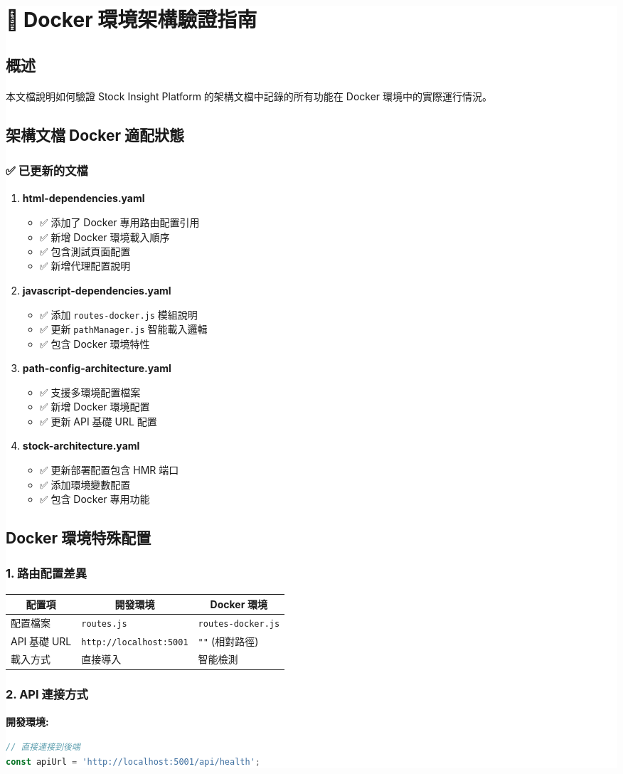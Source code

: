 # 🐳 Docker 環境架構驗證指南

## 概述

本文檔說明如何驗證 Stock Insight Platform 的架構文檔中記錄的所有功能在 Docker 環境中的實際運行情況。

## 架構文檔 Docker 適配狀態

### ✅ 已更新的文檔

1. **html-dependencies.yaml**
   - ✅ 添加了 Docker 專用路由配置引用
   - ✅ 新增 Docker 環境載入順序
   - ✅ 包含測試頁面配置
   - ✅ 新增代理配置說明

2. **javascript-dependencies.yaml**
   - ✅ 添加 `routes-docker.js` 模組說明
   - ✅ 更新 `pathManager.js` 智能載入邏輯
   - ✅ 包含 Docker 環境特性

3. **path-config-architecture.yaml**
   - ✅ 支援多環境配置檔案
   - ✅ 新增 Docker 環境配置
   - ✅ 更新 API 基礎 URL 配置

4. **stock-architecture.yaml**
   - ✅ 更新部署配置包含 HMR 端口
   - ✅ 添加環境變數配置
   - ✅ 包含 Docker 專用功能

## Docker 環境特殊配置

### 1. 路由配置差異

| 配置項 | 開發環境 | Docker 環境 |
|--------|----------|-------------|
| 配置檔案 | `routes.js` | `routes-docker.js` |
| API 基礎 URL | `http://localhost:5001` | `""` (相對路徑) |
| 載入方式 | 直接導入 | 智能檢測 |

### 2. API 連接方式

**開發環境:**
```javascript
// 直接連接到後端
const apiUrl = 'http://localhost:5001/api/health';
```
